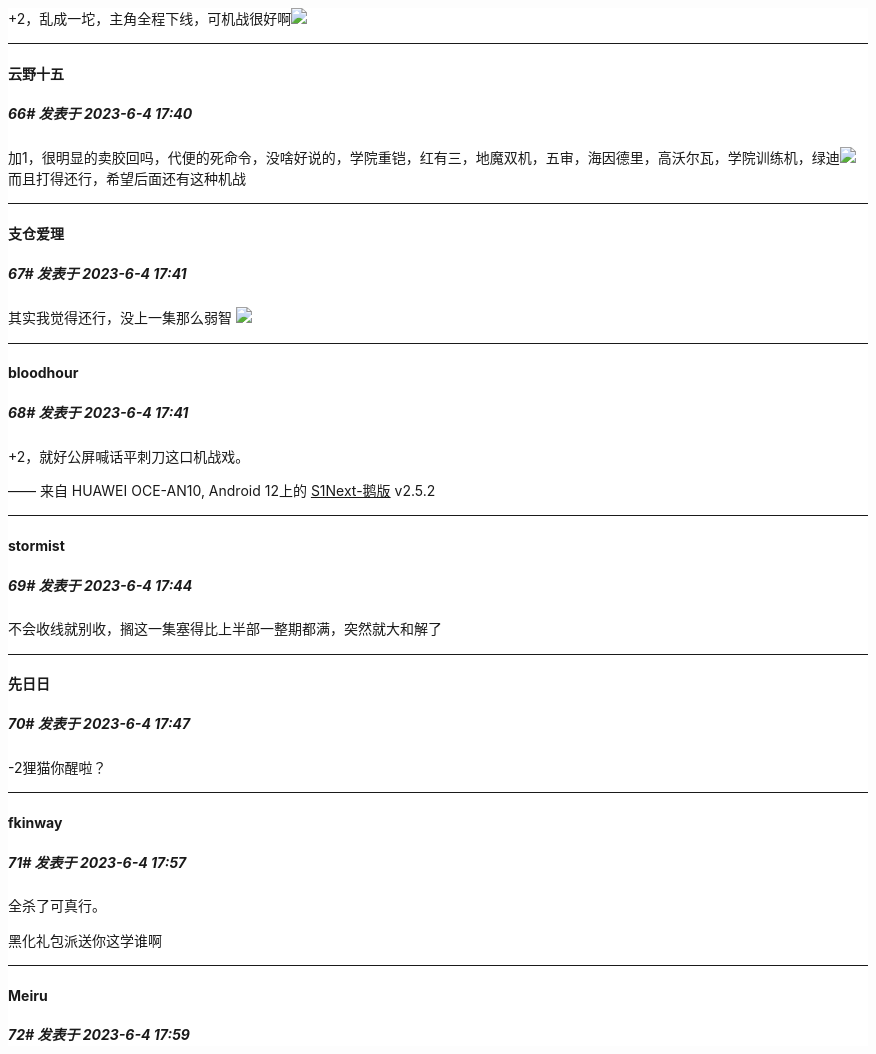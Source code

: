 +2，乱成一坨，主角全程下线，可机战很好啊<img src="https://static.saraba1st.com/image/smiley/face2017/067.png" referrerpolicy="no-referrer">

*****

####  云野十五  
##### 66#       发表于 2023-6-4 17:40

加1，很明显的卖胶回吗，代便的死命令，没啥好说的，学院重铠，红有三，地魔双机，五审，海因德里，高沃尔瓦，学院训练机，绿迪<img src="https://static.saraba1st.com/image/smiley/face2017/067.png" referrerpolicy="no-referrer">而且打得还行，希望后面还有这种机战

*****

####  支仓爱理  
##### 67#       发表于 2023-6-4 17:41

其实我觉得还行，没上一集那么弱智 <img src="https://static.saraba1st.com/image/smiley/face2017/065.png" referrerpolicy="no-referrer">

*****

####  bloodhour  
##### 68#       发表于 2023-6-4 17:41

+2，就好公屏喊话平刺刀这口机战戏。

—— 来自 HUAWEI OCE-AN10, Android 12上的 [S1Next-鹅版](https://github.com/ykrank/S1-Next/releases) v2.5.2


*****

####  stormist  
##### 69#       发表于 2023-6-4 17:44

不会收线就别收，搁这一集塞得比上半部一整期都满，突然就大和解了

*****

####  先日日  
##### 70#       发表于 2023-6-4 17:47

-2狸猫你醒啦？


*****

####  fkinway  
##### 71#       发表于 2023-6-4 17:57

全杀了可真行。

黑化礼包派送你这学谁啊

*****

####  Meiru  
##### 72#       发表于 2023-6-4 17:59
